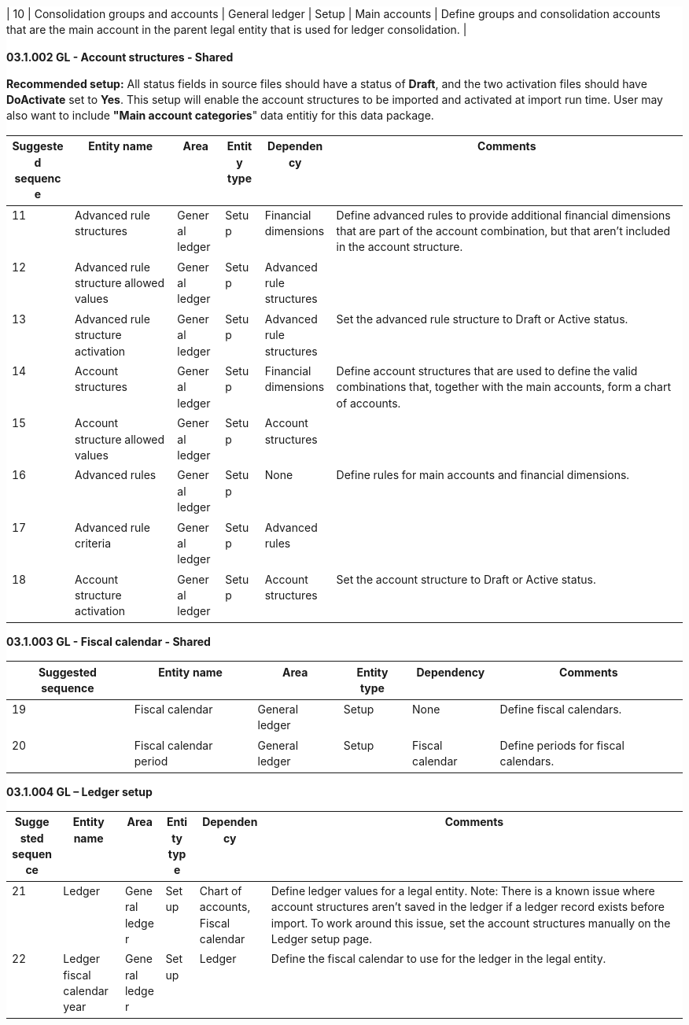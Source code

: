 | 10                 | Consolidation groups and accounts      | General ledger | Setup       | Main accounts                    | Define groups and consolidation accounts that are the main account in the parent legal entity that is used for ledger consolidation.                                                                              |

**03.1.002 GL - Account structures - Shared**

**Recommended setup:** All status fields in source files should have a status of **Draft**, and the two activation files should have **DoActivate** set to **Yes**. This setup will enable the account structures to be imported and activated at import run time. User may also want to include **"Main account categories**" data entitiy for this data package.

| Suggested sequence | Entity name                            | Area           | Entity type | Dependency               | Comments                                                                                                                                                      |
|--------------------|----------------------------------------|----------------|-------------|--------------------------|---------------------------------------------------------------------------------------------------------------------------------------------------------------|
| 11                 | Advanced rule structures               | General ledger | Setup       | Financial dimensions     | Define advanced rules to provide additional financial dimensions that are part of the account combination, but that aren’t included in the account structure. |
| 12                 | Advanced rule structure allowed values | General ledger | Setup       | Advanced rule structures |                                                                                                                                                               |
| 13                 | Advanced rule structure activation     | General ledger | Setup       | Advanced rule structures | Set the advanced rule structure to Draft or Active status.                                                                                                    |
| 14                 | Account structures                     | General ledger | Setup       | Financial dimensions     | Define account structures that are used to define the valid combinations that, together with the main accounts, form a chart of accounts.                     |
| 15                 | Account structure allowed values       | General ledger | Setup       | Account structures       |                                                                                                                                                               |
| 16                 | Advanced rules                         | General ledger | Setup       | None                     | Define rules for main accounts and financial dimensions.                                                                                                      |
| 17                 | Advanced rule criteria                 | General ledger | Setup       | Advanced rules           |                                                                                                                                                               |
| 18                 | Account structure activation           | General ledger | Setup       | Account structures       | Set the account structure to Draft or Active status.                                                                                                          |

**03.1.003 GL - Fiscal calendar - Shared**

| Suggested sequence | Entity name            | Area           | Entity type | Dependency      | Comments                             |
|--------------------|------------------------|----------------|-------------|-----------------|--------------------------------------|
| 19                 | Fiscal calendar        | General ledger | Setup       | None            | Define fiscal calendars.             |
| 20                 | Fiscal calendar period | General ledger | Setup       | Fiscal calendar | Define periods for fiscal calendars. |

**03.1.004 GL – Ledger setup**

| Suggested sequence | Entity name                                      | Area           | Entity type | Dependency                         | Comments                                                                                                                                                                                                                                                    |
|--------------------|--------------------------------------------------|----------------|-------------|------------------------------------|-------------------------------------------------------------------------------------------------------------------------------------------------------------------------------------------------------------------------------------------------------------|
| 21                 | Ledger                                           | General ledger | Setup       | Chart of accounts, Fiscal calendar | Define ledger values for a legal entity. Note: There is a known issue where account structures aren’t saved in the ledger if a ledger record exists before import. To work around this issue, set the account structures manually on the Ledger setup page. |
| 22                 | Ledger fiscal calendar year                      | General ledger | Setup       | Ledger                             | Define the fiscal calendar to use for the ledger in the legal entity.                                                                                                                                                                                       |